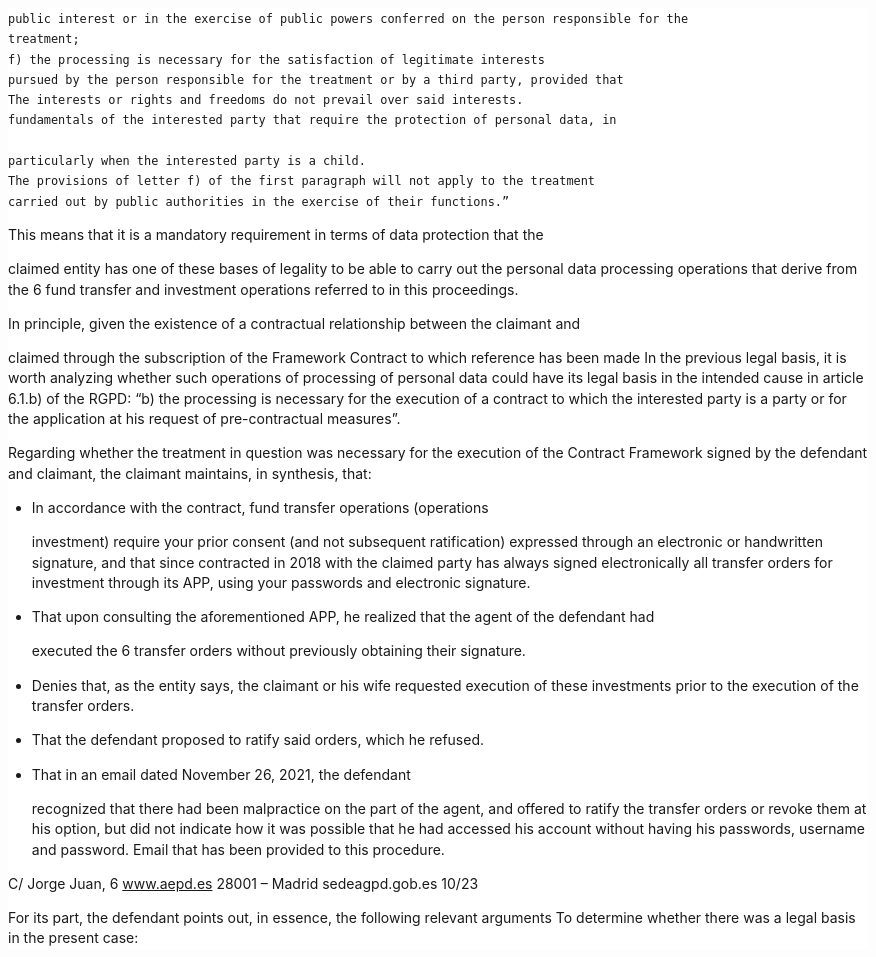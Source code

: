     public interest or in the exercise of public powers conferred on the person responsible for the
    treatment;
    f) the processing is necessary for the satisfaction of legitimate interests
    pursued by the person responsible for the treatment or by a third party, provided that
    The interests or rights and freedoms do not prevail over said interests.
    fundamentals of the interested party that require the protection of personal data, in

    particularly when the interested party is a child.
    The provisions of letter f) of the first paragraph will not apply to the treatment
    carried out by public authorities in the exercise of their functions.”

This means that it is a mandatory requirement in terms of data protection that the

claimed entity has one of these bases of legality to be able to carry out the
personal data processing operations that derive from the 6
fund transfer and investment operations referred to in this
proceedings.

In principle, given the existence of a contractual relationship between the claimant and

claimed through the subscription of the Framework Contract to which reference has been made
In the previous legal basis, it is worth analyzing whether such operations of
processing of personal data could have its legal basis in the intended cause
in article 6.1.b) of the RGPD: “b) the processing is necessary for the execution of a
contract to which the interested party is a party or for the application at his request of
pre-contractual measures”.

Regarding whether the treatment in question was necessary for the execution of the Contract
Framework signed by the defendant and claimant, the claimant maintains, in
synthesis, that:

- In accordance with the contract, fund transfer operations (operations

    investment) require your prior consent (and not subsequent ratification)
    expressed through an electronic or handwritten signature, and that since
    contracted in 2018 with the claimed party has always signed electronically
    all transfer orders for investment through its APP,
    using your passwords and electronic signature.
- That upon consulting the aforementioned APP, he realized that the agent of the defendant had

    executed the 6 transfer orders without previously obtaining their signature.
- Denies that, as the entity says, the claimant or his wife requested execution
    of these investments prior to the execution of the transfer orders.
- That the defendant proposed to ratify said orders, which he refused.
- That in an email dated November 26, 2021, the defendant

    recognized that there had been malpractice on the part of the agent, and offered to ratify the
    transfer orders or revoke them at his option, but did not indicate how it was possible
    that he had accessed his account without having his passwords, username and
    password. Email that has been provided to this procedure.

C/ Jorge Juan, 6 www.aepd.es
28001 – Madrid sedeagpd.gob.es 10/23

For its part, the defendant points out, in essence, the following relevant arguments
To determine whether there was a legal basis in the present case:
